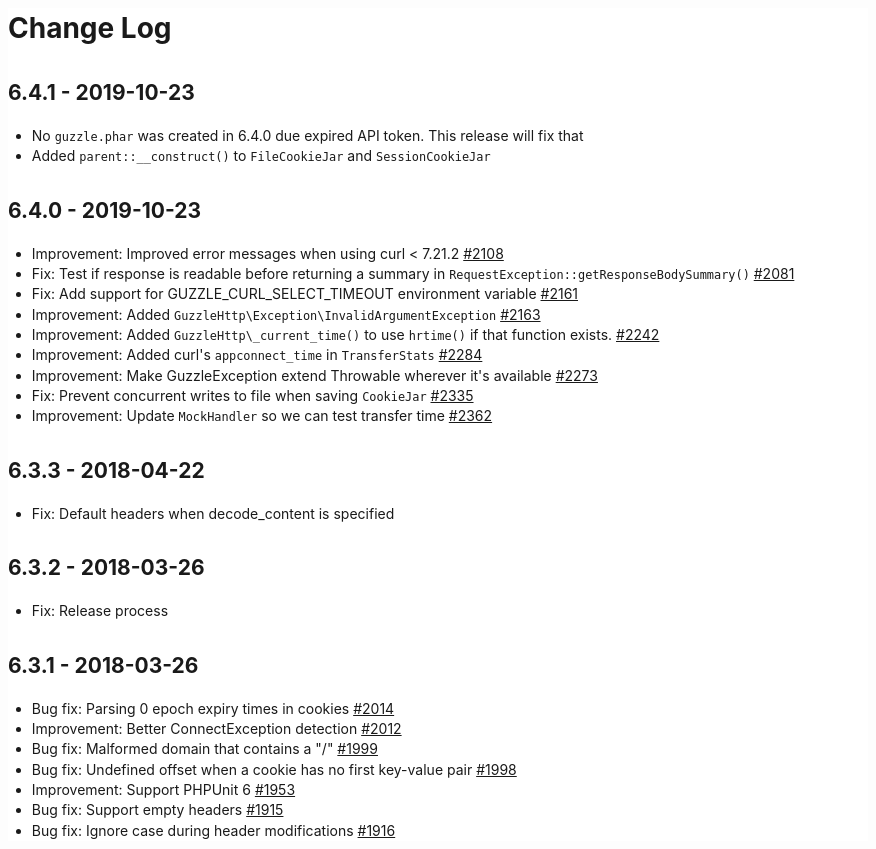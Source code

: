 # Change Log

## 6.4.1 - 2019-10-23

* No `guzzle.phar` was created in 6.4.0 due expired API token. This release will fix that 
* Added `parent::__construct()` to `FileCookieJar` and `SessionCookieJar`

## 6.4.0 - 2019-10-23

* Improvement: Improved error messages when using curl < 7.21.2 [#2108](https://github.com/guzzle/guzzle/pull/2108)
* Fix: Test if response is readable before returning a summary in `RequestException::getResponseBodySummary()` [#2081](https://github.com/guzzle/guzzle/pull/2081)
* Fix: Add support for GUZZLE_CURL_SELECT_TIMEOUT environment variable [#2161](https://github.com/guzzle/guzzle/pull/2161)
* Improvement: Added `GuzzleHttp\Exception\InvalidArgumentException` [#2163](https://github.com/guzzle/guzzle/pull/2163)
* Improvement: Added `GuzzleHttp\_current_time()` to use `hrtime()` if that function exists. [#2242](https://github.com/guzzle/guzzle/pull/2242)
* Improvement: Added curl's `appconnect_time` in `TransferStats` [#2284](https://github.com/guzzle/guzzle/pull/2284)
* Improvement: Make GuzzleException extend Throwable wherever it's available [#2273](https://github.com/guzzle/guzzle/pull/2273)
* Fix: Prevent concurrent writes to file when saving `CookieJar` [#2335](https://github.com/guzzle/guzzle/pull/2335)
* Improvement: Update `MockHandler` so we can test transfer time [#2362](https://github.com/guzzle/guzzle/pull/2362)

## 6.3.3 - 2018-04-22

* Fix: Default headers when decode_content is specified


## 6.3.2 - 2018-03-26

* Fix: Release process


## 6.3.1 - 2018-03-26

* Bug fix: Parsing 0 epoch expiry times in cookies [#2014](https://github.com/guzzle/guzzle/pull/2014)
* Improvement: Better ConnectException detection [#2012](https://github.com/guzzle/guzzle/pull/2012)
* Bug fix: Malformed domain that contains a "/" [#1999](https://github.com/guzzle/guzzle/pull/1999)
* Bug fix: Undefined offset when a cookie has no first key-value pair [#1998](https://github.com/guzzle/guzzle/pull/1998)
* Improvement: Support PHPUnit 6 [#1953](https://github.com/guzzle/guzzle/pull/1953)
* Bug fix: Support empty headers [#1915](https://github.com/guzzle/guzzle/pull/1915)
* Bug fix: Ignore case during header modifications [#1916](https://github.com/guzzle/guzzle/pull/1916)
